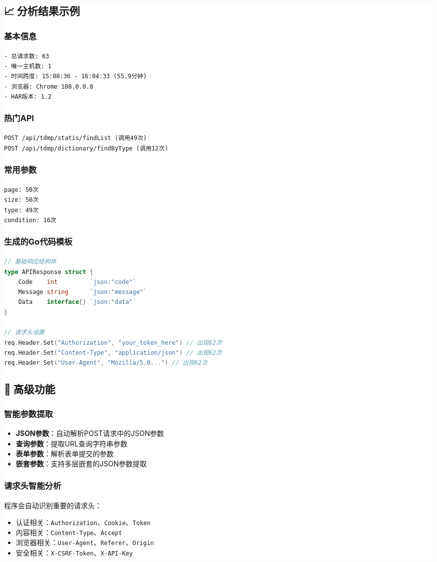## 📈 分析结果示例

### 基本信息
```
- 总请求数: 63
- 唯一主机数: 1
- 时间跨度: 15:08:36 - 16:04:33 (55.9分钟)
- 浏览器: Chrome 108.0.0.0
- HAR版本: 1.2
```

### 热门API
```
POST /api/tdmp/statis/findList (调用49次)
POST /api/tdmp/dictionary/findByType (调用12次)
```

### 常用参数
```
page: 50次
size: 50次
type: 49次
condition: 16次
```

### 生成的Go代码模板
```go
// 基础响应结构体
type APIResponse struct {
    Code    int         `json:"code"`
    Message string      `json:"message"`
    Data    interface{} `json:"data"`
}

// 请求头设置
req.Header.Set("Authorization", "your_token_here") // 出现62次
req.Header.Set("Content-Type", "application/json") // 出现62次
req.Header.Set("User-Agent", "Mozilla/5.0...") // 出现62次
```

## 🔧 高级功能

### 智能参数提取
- **JSON参数**：自动解析POST请求中的JSON参数
- **查询参数**：提取URL查询字符串参数
- **表单参数**：解析表单提交的参数
- **嵌套参数**：支持多层嵌套的JSON参数提取

### 请求头智能分析
程序会自动识别重要的请求头：
- 认证相关：`Authorization`、`Cookie`、`Token`
- 内容相关：`Content-Type`、`Accept`
- 浏览器相关：`User-Agent`、`Referer`、`Origin`
- 安全相关：`X-CSRF-Token`、`X-API-Key`
